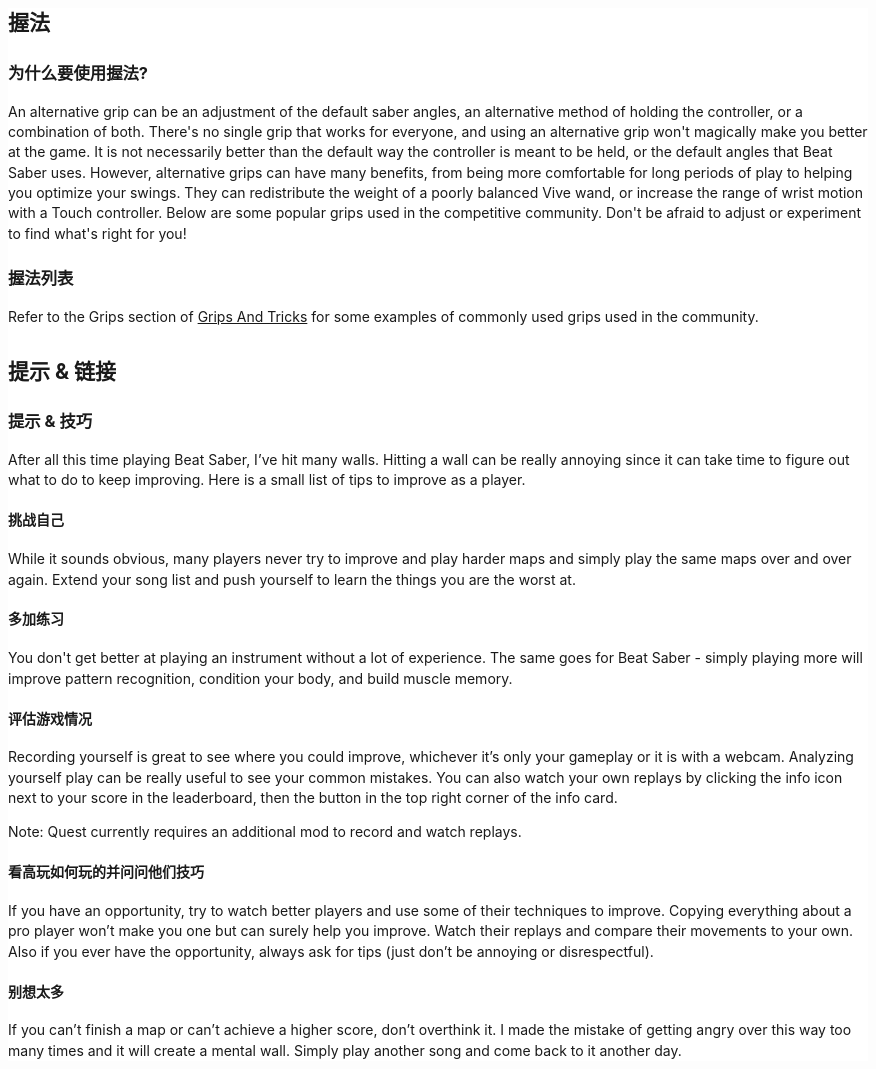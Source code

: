 

## 握法

### 为什么要使用握法?
An alternative grip can be an adjustment of the default saber angles, an alternative method of holding the controller, or a combination of both. There's no single grip that works for everyone, and using an alternative grip won't magically make you better at the game. It is not necessarily better than the default way the controller is meant to be held, or the default angles that Beat Saber uses. However, alternative grips can have many benefits, from being more comfortable for long periods of play to helping you optimize your swings. They can redistribute the weight of a poorly balanced Vive wand, or increase the range of wrist motion with a Touch controller. Below are some popular grips used in the competitive community. Don't be afraid to adjust or experiment to find what's right for you!

### 握法列表
Refer to the Grips section of [Grips And Tricks](./grips-and-tricks.md) for some examples of commonly used grips used in the community.

## 提示 & 链接

### 提示 & 技巧
After all this time playing Beat Saber, I’ve hit many walls. Hitting a wall can be really annoying since it can take time to figure out what to do to keep improving. Here is a small list of tips to improve as a player.

#### 挑战自己
While it sounds obvious, many players never try to improve and play harder maps and simply play the same maps over and over again. Extend your song list and push yourself to learn the things you are the worst at.

#### 多加练习
You don't get better at playing an instrument without a lot of experience. The same goes for Beat Saber - simply playing more will improve pattern recognition, condition your body, and build muscle memory.

#### 评估游戏情况
Recording yourself is great to see where you could improve, whichever it’s only your gameplay or it is with a webcam. Analyzing yourself play can be really useful to see your common mistakes. You can also watch your own replays by clicking the info icon next to your score in the leaderboard, then the button in the top right corner of the info card.

Note: Quest currently requires an additional mod to record and watch replays.

#### 看高玩如何玩的并问问他们技巧
If you have an opportunity, try to watch better players and use some of their techniques to improve. Copying everything about a pro player won’t make you one but can surely help you improve. Watch their replays and compare their movements to your own. Also if you ever have the opportunity, always ask for tips (just don’t be annoying or disrespectful).

#### 别想太多
If you can’t finish a map or can’t achieve a higher score, don’t overthink it. I made the mistake of getting angry over this way too many times and it will create a mental wall. Simply play another song and come back to it another day.

